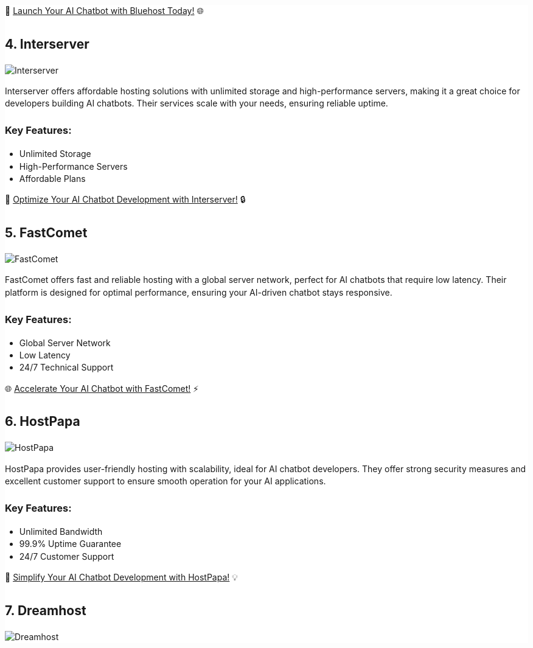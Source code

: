 🚀 [Launch Your AI Chatbot with Bluehost Today!](https://snipitx.com/bluehost-jy) 🌐

## 4. Interserver

![Interserver](https://i.imgur.com/OM5dOEW.jpeg "Interserver Hosting")

Interserver offers affordable hosting solutions with unlimited storage and high-performance servers, making it a great choice for developers building AI chatbots. Their services scale with your needs, ensuring reliable uptime.

### Key Features:
- Unlimited Storage
- High-Performance Servers
- Affordable Plans

💸 [Optimize Your AI Chatbot Development with Interserver!](https://snipitx.com/interserver-jy) 🔒

## 5. FastComet

![FastComet](https://i.imgur.com/7qgXuWp.png "FastComet Hosting")

FastComet offers fast and reliable hosting with a global server network, perfect for AI chatbots that require low latency. Their platform is designed for optimal performance, ensuring your AI-driven chatbot stays responsive.

### Key Features:
- Global Server Network
- Low Latency
- 24/7 Technical Support

🌐 [Accelerate Your AI Chatbot with FastComet!](https://snipitx.com/fastcomet-jy) ⚡

## 6. HostPapa

![HostPapa](https://i.imgur.com/ouDTkvl.jpeg "HostPapa Hosting")

HostPapa provides user-friendly hosting with scalability, ideal for AI chatbot developers. They offer strong security measures and excellent customer support to ensure smooth operation for your AI applications.

### Key Features:
- Unlimited Bandwidth
- 99.9% Uptime Guarantee
- 24/7 Customer Support

🚀 [Simplify Your AI Chatbot Development with HostPapa!](https://snipitx.com/hostpapa-jy) 💡

## 7. Dreamhost

![Dreamhost](https://i.imgur.com/rXIg8ip.jpeg "Dreamhost Hosting")
